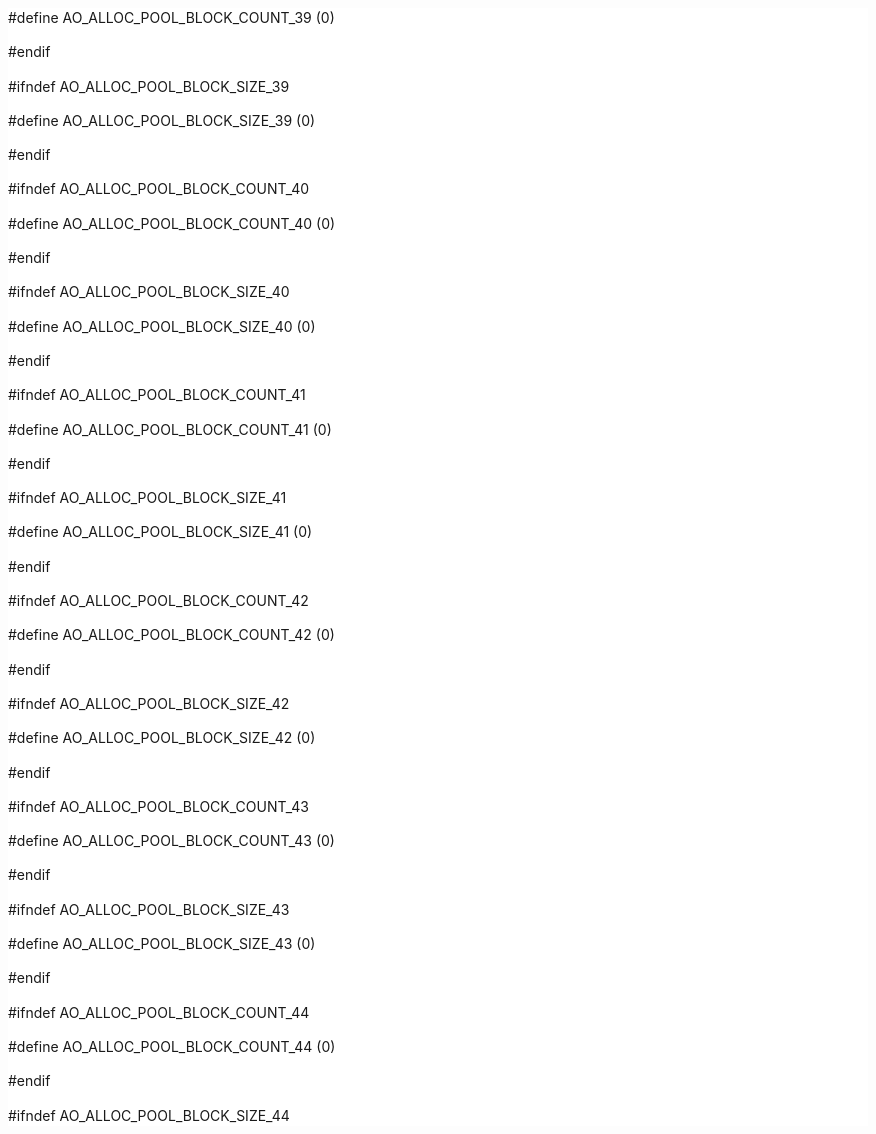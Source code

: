 #define AO_ALLOC_POOL_BLOCK_COUNT_39    (0)

#endif

#ifndef AO_ALLOC_POOL_BLOCK_SIZE_39

#define AO_ALLOC_POOL_BLOCK_SIZE_39     (0)

#endif

#ifndef AO_ALLOC_POOL_BLOCK_COUNT_40

#define AO_ALLOC_POOL_BLOCK_COUNT_40    (0)

#endif

#ifndef AO_ALLOC_POOL_BLOCK_SIZE_40

#define AO_ALLOC_POOL_BLOCK_SIZE_40     (0)

#endif

#ifndef AO_ALLOC_POOL_BLOCK_COUNT_41

#define AO_ALLOC_POOL_BLOCK_COUNT_41    (0)

#endif

#ifndef AO_ALLOC_POOL_BLOCK_SIZE_41

#define AO_ALLOC_POOL_BLOCK_SIZE_41     (0)

#endif

#ifndef AO_ALLOC_POOL_BLOCK_COUNT_42

#define AO_ALLOC_POOL_BLOCK_COUNT_42    (0)

#endif

#ifndef AO_ALLOC_POOL_BLOCK_SIZE_42

#define AO_ALLOC_POOL_BLOCK_SIZE_42     (0)

#endif

#ifndef AO_ALLOC_POOL_BLOCK_COUNT_43

#define AO_ALLOC_POOL_BLOCK_COUNT_43    (0)

#endif

#ifndef AO_ALLOC_POOL_BLOCK_SIZE_43

#define AO_ALLOC_POOL_BLOCK_SIZE_43     (0)

#endif

#ifndef AO_ALLOC_POOL_BLOCK_COUNT_44

#define AO_ALLOC_POOL_BLOCK_COUNT_44    (0)

#endif

#ifndef AO_ALLOC_POOL_BLOCK_SIZE_44

